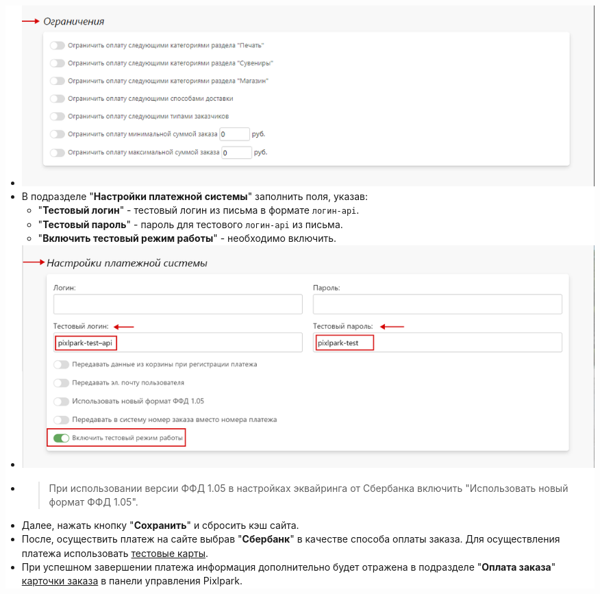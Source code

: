 * ![](../_media/integration/restriction.png)
* В подразделе "__Настройки платежной системы__" заполнить поля, указав:
    + "__Тестовый логин__" - тестовый логин из письма в формате `логин-api`.
    + "__Тестовый пароль__" - пароль для тестового `логин-api` из письма.
    + "__Включить тестовый режим работы__" - необходимо включить.
* ![](../_media/integration/sber_04.png)
* > При использовании версии ФФД 1.05 в настройках эквайринга от Сбербанка включить "Использовать новый формат ФФД 1.05".
* Далее, нажать кнопку "__Сохранить__" и сбросить кэш сайта.
* После, осуществить платеж на сайте выбрав "__Сбербанк__" в качестве способа оплаты заказа. Для осуществления платежа использовать [тестовые карты](https://securepayments.sberbank.ru/wiki/doku.php/test_cards).
* При успешном завершении платежа информация дополнительно будет отражена в подразделе "__Оплата заказа__" [карточки заказа](https://docs.pixlpark.ru/#/orders/edit?id=%d0%9e%d0%bf%d0%bb%d0%b0%d1%82%d0%b0-%d0%b7%d0%b0%d0%ba%d0%b0%d0%b7%d0%b0) в панели управления Pixlpark.